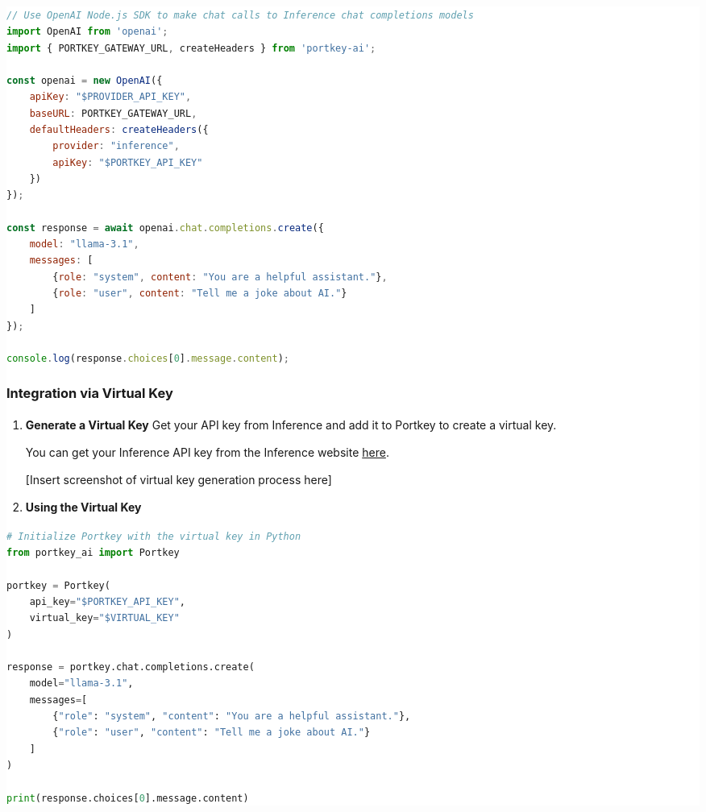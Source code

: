 ```js
// Use OpenAI Node.js SDK to make chat calls to Inference chat completions models
import OpenAI from 'openai';
import { PORTKEY_GATEWAY_URL, createHeaders } from 'portkey-ai';

const openai = new OpenAI({
    apiKey: "$PROVIDER_API_KEY",
    baseURL: PORTKEY_GATEWAY_URL,
    defaultHeaders: createHeaders({
        provider: "inference",
        apiKey: "$PORTKEY_API_KEY"
    })
});

const response = await openai.chat.completions.create({
    model: "llama-3.1",
    messages: [
        {role: "system", content: "You are a helpful assistant."},
        {role: "user", content: "Tell me a joke about AI."}
    ]
});

console.log(response.choices[0].message.content);
```

</CodeGroup>

### Integration via Virtual Key

1. **Generate a Virtual Key**
   Get your API key from Inference and add it to Portkey to create a virtual key.

   You can get your Inference API key from the Inference website [here](https://www.inference.net/).

   [Insert screenshot of virtual key generation process here]

2. **Using the Virtual Key**

<CodeGroup>

```python
# Initialize Portkey with the virtual key in Python
from portkey_ai import Portkey

portkey = Portkey(
    api_key="$PORTKEY_API_KEY",
    virtual_key="$VIRTUAL_KEY"
)

response = portkey.chat.completions.create(
    model="llama-3.1",
    messages=[
        {"role": "system", "content": "You are a helpful assistant."},
        {"role": "user", "content": "Tell me a joke about AI."}
    ]
)

print(response.choices[0].message.content)
```
